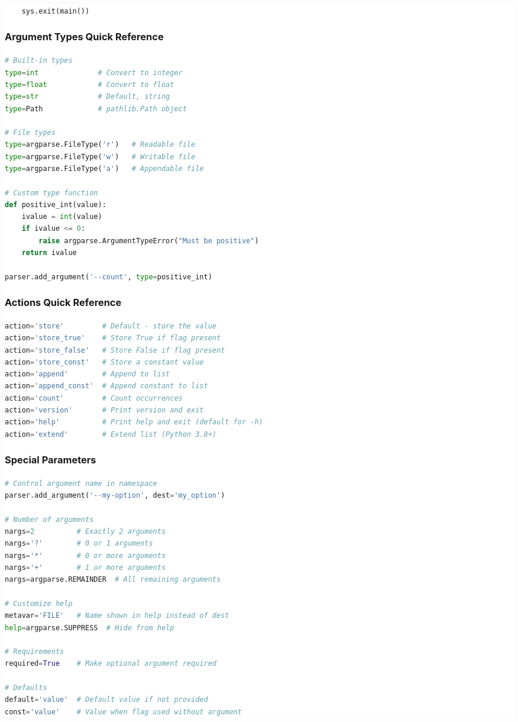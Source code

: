 ```python
    sys.exit(main())
```

### Argument Types Quick Reference

```python
# Built-in types
type=int              # Convert to integer
type=float            # Convert to float  
type=str              # Default, string
type=Path             # pathlib.Path object

# File types
type=argparse.FileType('r')   # Readable file
type=argparse.FileType('w')   # Writable file
type=argparse.FileType('a')   # Appendable file

# Custom type function
def positive_int(value):
    ivalue = int(value)
    if ivalue <= 0:
        raise argparse.ArgumentTypeError("Must be positive")
    return ivalue

parser.add_argument('--count', type=positive_int)
```

### Actions Quick Reference

```python
action='store'         # Default - store the value
action='store_true'    # Store True if flag present
action='store_false'   # Store False if flag present
action='store_const'   # Store a constant value
action='append'        # Append to list
action='append_const'  # Append constant to list
action='count'         # Count occurrences
action='version'       # Print version and exit
action='help'          # Print help and exit (default for -h)
action='extend'        # Extend list (Python 3.8+)
```

### Special Parameters

```python
# Control argument name in namespace
parser.add_argument('--my-option', dest='my_option')

# Number of arguments
nargs=2          # Exactly 2 arguments
nargs='?'        # 0 or 1 arguments
nargs='*'        # 0 or more arguments
nargs='+'        # 1 or more arguments
nargs=argparse.REMAINDER  # All remaining arguments

# Customize help
metavar='FILE'   # Name shown in help instead of dest
help=argparse.SUPPRESS  # Hide from help

# Requirements
required=True    # Make optional argument required

# Defaults
default='value'  # Default value if not provided
const='value'    # Value when flag used without argument
```